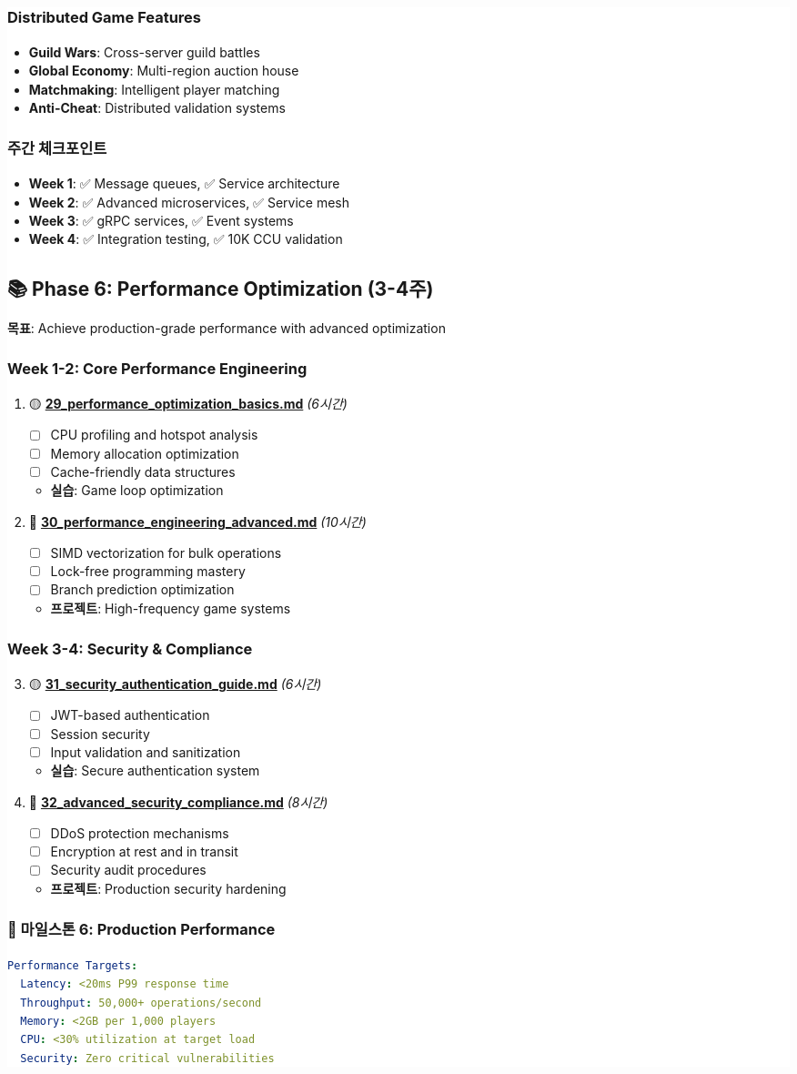### Distributed Game Features
- **Guild Wars**: Cross-server guild battles
- **Global Economy**: Multi-region auction house  
- **Matchmaking**: Intelligent player matching
- **Anti-Cheat**: Distributed validation systems

### 주간 체크포인트
- **Week 1**: ✅ Message queues, ✅ Service architecture
- **Week 2**: ✅ Advanced microservices, ✅ Service mesh
- **Week 3**: ✅ gRPC services, ✅ Event systems
- **Week 4**: ✅ Integration testing, ✅ 10K CCU validation

## 📚 Phase 6: Performance Optimization (3-4주)  
**목표**: Achieve production-grade performance with advanced optimization

### Week 1-2: Core Performance Engineering
1. 🟡 **[29_performance_optimization_basics.md](reference/29_performance_optimization_basics.md)** *(6시간)*
   - [ ] CPU profiling and hotspot analysis
   - [ ] Memory allocation optimization
   - [ ] Cache-friendly data structures
   - **실습**: Game loop optimization

2. 🔴 **[30_performance_engineering_advanced.md](reference/30_performance_engineering_advanced.md)** *(10시간)*
   - [ ] SIMD vectorization for bulk operations
   - [ ] Lock-free programming mastery
   - [ ] Branch prediction optimization
   - **프로젝트**: High-frequency game systems

### Week 3-4: Security & Compliance
3. 🟡 **[31_security_authentication_guide.md](reference/31_security_authentication_guide.md)** *(6시간)*
   - [ ] JWT-based authentication
   - [ ] Session security
   - [ ] Input validation and sanitization
   - **실습**: Secure authentication system

4. 🔴 **[32_advanced_security_compliance.md](reference/32_advanced_security_compliance.md)** *(8시간)*
   - [ ] DDoS protection mechanisms
   - [ ] Encryption at rest and in transit
   - [ ] Security audit procedures
   - **프로젝트**: Production security hardening

### 🎯 마일스톤 6: Production Performance
```yaml
Performance Targets:
  Latency: <20ms P99 response time
  Throughput: 50,000+ operations/second
  Memory: <2GB per 1,000 players
  CPU: <30% utilization at target load
  Security: Zero critical vulnerabilities
```
